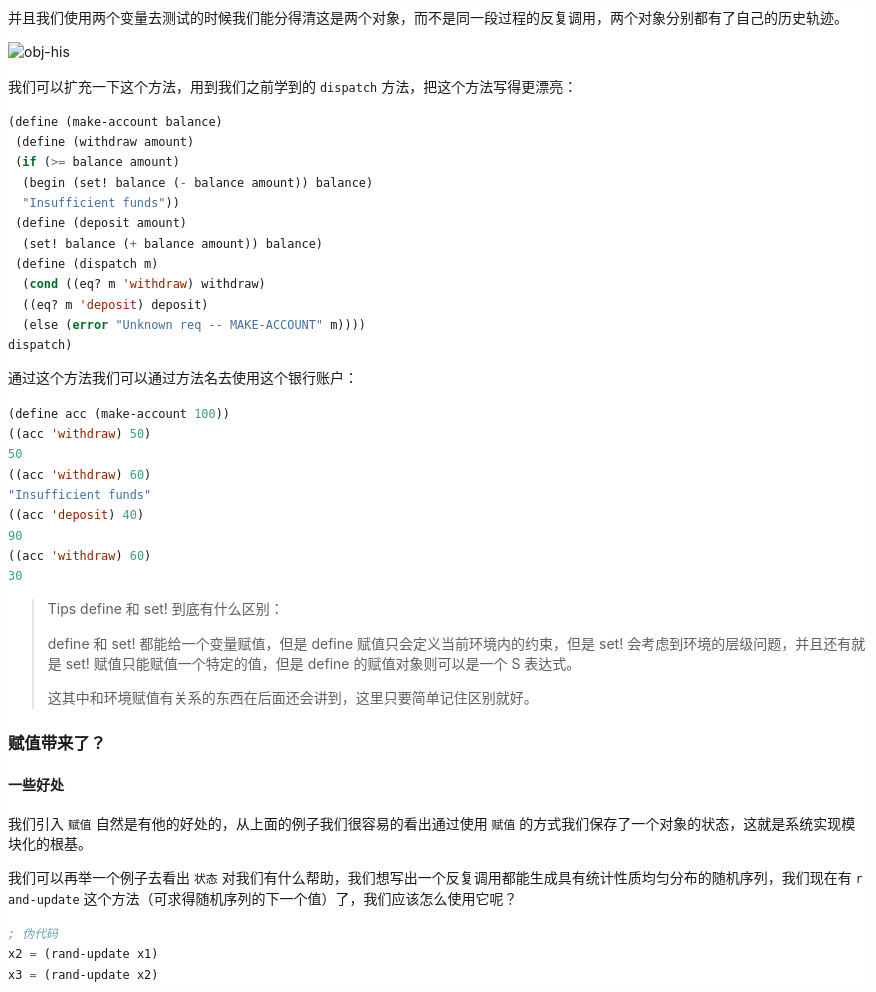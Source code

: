 并且我们使用两个变量去测试的时候我们能分得清这是两个对象，而不是同一段过程的反复调用，两个对象分别都有了自己的历史轨迹。

![obj-his](learn-sicp-4/obj-his.png)

我们可以扩充一下这个方法，用到我们之前学到的 `dispatch` 方法，把这个方法写得更漂亮：

``` lisp
(define (make-account balance)
 (define (withdraw amount)
 (if (>= balance amount)
  (begin (set! balance (- balance amount)) balance)
  "Insufficient funds"))
 (define (deposit amount)
  (set! balance (+ balance amount)) balance)
 (define (dispatch m)
  (cond ((eq? m 'withdraw) withdraw)
  ((eq? m 'deposit) deposit)
  (else (error "Unknown req -- MAKE-ACCOUNT" m))))
dispatch)
```
通过这个方法我们可以通过方法名去使用这个银行账户：

``` lisp
(define acc (make-account 100))
((acc 'withdraw) 50)
50
((acc 'withdraw) 60)
"Insufficient funds"
((acc 'deposit) 40)
90
((acc 'withdraw) 60)
30
```

> Tips define 和 set! 到底有什么区别：
>
> define 和 set! 都能给一个变量赋值，但是 define 赋值只会定义当前环境内的约束，但是 set! 会考虑到环境的层级问题，并且还有就是 set! 赋值只能赋值一个特定的值，但是 define 的赋值对象则可以是一个 S 表达式。
>
> 这其中和环境赋值有关系的东西在后面还会讲到，这里只要简单记住区别就好。

### 赋值带来了？

#### 一些好处

我们引入 `赋值` 自然是有他的好处的，从上面的例子我们很容易的看出通过使用 `赋值` 的方式我们保存了一个对象的状态，这就是系统实现模块化的根基。

我们可以再举一个例子去看出 `状态` 对我们有什么帮助，我们想写出一个反复调用都能生成具有统计性质均匀分布的随机序列，我们现在有 `rand-update` 这个方法（可求得随机序列的下一个值）了，我们应该怎么使用它呢？

``` lisp
; 伪代码
x2 = (rand-update x1)
x3 = (rand-update x2)
```
